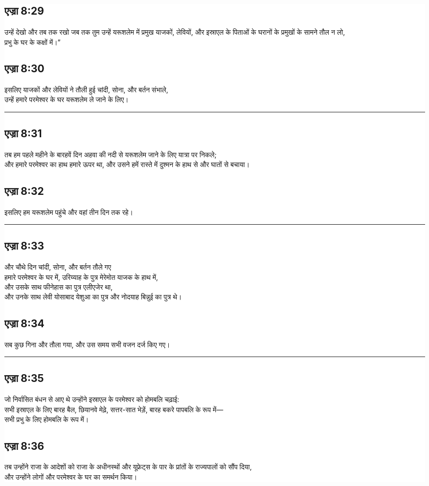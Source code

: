 ## एज्रा 8:29

उन्हें देखो और तब तक रखो जब तक तुम उन्हें यरूशलेम में प्रमुख याजकों, लेवियों, और इस्राएल के पिताओं के घरानों के प्रमुखों के सामने तौल न लो,  
प्रभु के घर के कक्षों में।”

## एज्रा 8:30

इसलिए याजकों और लेवियों ने तौली हुई चांदी, सोना, और बर्तन संभाले,  
उन्हें हमारे परमेश्वर के घर यरूशलेम ले जाने के लिए।

---

## एज्रा 8:31

तब हम पहले महीने के बारहवें दिन अहवा की नदी से यरूशलेम जाने के लिए यात्रा पर निकले;  
और हमारे परमेश्वर का हाथ हमारे ऊपर था, और उसने हमें रास्ते में दुश्मन के हाथ से और घातों से बचाया।

## एज्रा 8:32

इसलिए हम यरूशलेम पहुंचे और वहां तीन दिन तक रहे।

---

## एज्रा 8:33

और चौथे दिन चांदी, सोना, और बर्तन तौले गए  
हमारे परमेश्वर के घर में, उरिय्याह के पुत्र मेरेमोत याजक के हाथ में,  
और उसके साथ फीनेहास का पुत्र एलीएजेर था,  
और उनके साथ लेवी योसाबाद येशुआ का पुत्र और नोदयाह बिन्नुई का पुत्र थे।

## एज्रा 8:34

सब कुछ गिना और तौला गया, और उस समय सभी वजन दर्ज किए गए।

---

## एज्रा 8:35

जो निर्वासित बंधन से आए थे उन्होंने इस्राएल के परमेश्वर को होमबलि चढ़ाई:  
सभी इस्राएल के लिए बारह बैल, छियानवे मेढ़े, सत्तर-सात भेड़ें, बारह बकरे पापबलि के रूप में—  
सभी प्रभु के लिए होमबलि के रूप में।

## एज्रा 8:36

तब उन्होंने राजा के आदेशों को राजा के अधीनस्थों और यूफ्रेट्स के पार के प्रांतों के राज्यपालों को सौंप दिया,  
और उन्होंने लोगों और परमेश्वर के घर का समर्थन किया।
